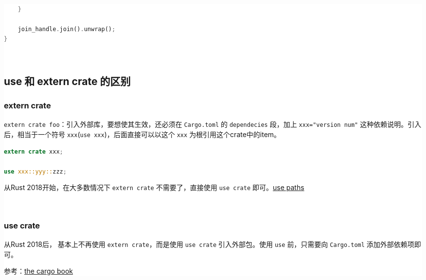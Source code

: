 ```rust
    }

    join_handle.join().unwrap();
}
```

&nbsp;

## use 和 extern crate 的区别

### extern crate

`extern crate foo`：引入外部库，要想使其生效，还必须在 `Cargo.toml` 的 `dependecies` 段，加上 `xxx="version num"` 这种依赖说明。引入后，相当于一个符号 `xxx`(`use xxx`)，后面直接可以以这个 `xxx` 为根引用这个crate中的item。

```rust
extern crate xxx;

use xxx::yyy::zzz;
```

从Rust 2018开始，在大多数情况下 `extern crate` 不需要了，直接使用 `use crate` 即可。[use paths](https://doc.rust-lang.org/edition-guide/rust-2018/path-changes.html#use-paths)

&nbsp;

### use crate

从Rust 2018后， 基本上不再使用 `extern crate`，而是使用 `use crate` 引入外部包。使用 `use` 前，只需要向 `Cargo.toml` 添加外部依赖项即可。


参考：[the cargo book](https://doc.rust-lang.org/cargo/reference/profiles.html)
